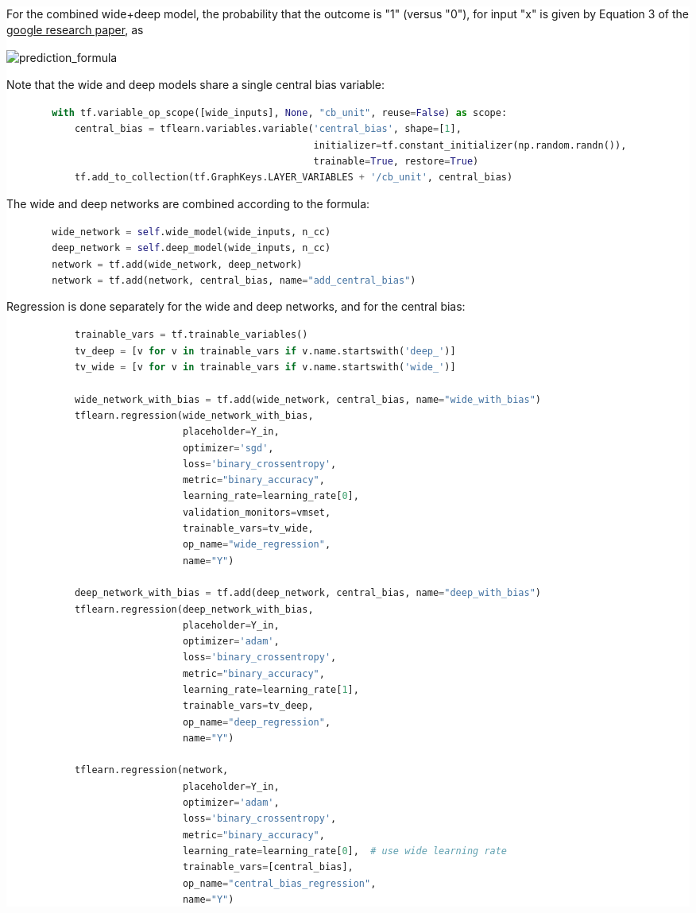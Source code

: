 For the combined wide+deep model, the probability that the outcome is
"1" (versus "0"), for input "x" is given by Equation 3 of the [google research
paper](http://arxiv.org/abs/1606.07792), as

![prediction_formula](https://github.com/ichuang/tflearn_wide_and_deep/raw/master/images/prediction_formula.png "")

Note that the wide and deep models share a single central bias variable:

```python
        with tf.variable_op_scope([wide_inputs], None, "cb_unit", reuse=False) as scope:
            central_bias = tflearn.variables.variable('central_bias', shape=[1],
                                                      initializer=tf.constant_initializer(np.random.randn()),
                                                      trainable=True, restore=True)
            tf.add_to_collection(tf.GraphKeys.LAYER_VARIABLES + '/cb_unit', central_bias)
```

The wide and deep networks are combined according to the formula:

```python
        wide_network = self.wide_model(wide_inputs, n_cc)
        deep_network = self.deep_model(wide_inputs, n_cc)
        network = tf.add(wide_network, deep_network)
        network = tf.add(network, central_bias, name="add_central_bias")
```

Regression is done separately for the wide and deep networks, and for the central bias:

```python
            trainable_vars = tf.trainable_variables()
            tv_deep = [v for v in trainable_vars if v.name.startswith('deep_')]
            tv_wide = [v for v in trainable_vars if v.name.startswith('wide_')]

            wide_network_with_bias = tf.add(wide_network, central_bias, name="wide_with_bias")
            tflearn.regression(wide_network_with_bias, 
                               placeholder=Y_in,
                               optimizer='sgd', 
                               loss='binary_crossentropy',
                               metric="binary_accuracy",
                               learning_rate=learning_rate[0],
                               validation_monitors=vmset,
                               trainable_vars=tv_wide,
                               op_name="wide_regression",
                               name="Y")

            deep_network_with_bias = tf.add(deep_network, central_bias, name="deep_with_bias")
            tflearn.regression(deep_network_with_bias, 
                               placeholder=Y_in,
                               optimizer='adam', 
                               loss='binary_crossentropy',
                               metric="binary_accuracy",
                               learning_rate=learning_rate[1],
                               trainable_vars=tv_deep,
                               op_name="deep_regression",
                               name="Y")

            tflearn.regression(network, 
                               placeholder=Y_in,
                               optimizer='adam', 
                               loss='binary_crossentropy',
                               metric="binary_accuracy",
                               learning_rate=learning_rate[0],	# use wide learning rate
                               trainable_vars=[central_bias],
                               op_name="central_bias_regression",
                               name="Y")
```
